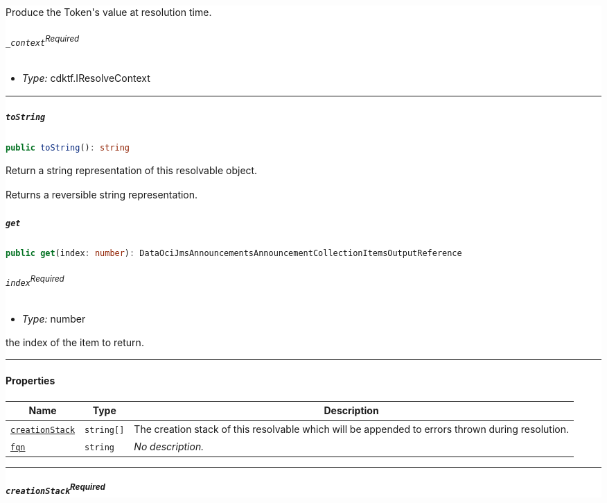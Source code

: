 Produce the Token's value at resolution time.

###### `_context`<sup>Required</sup> <a name="_context" id="rhizo-co-terraform-provider-oci.dataOciJmsAnnouncements.DataOciJmsAnnouncementsAnnouncementCollectionItemsList.resolve.parameter._context"></a>

- *Type:* cdktf.IResolveContext

---

##### `toString` <a name="toString" id="rhizo-co-terraform-provider-oci.dataOciJmsAnnouncements.DataOciJmsAnnouncementsAnnouncementCollectionItemsList.toString"></a>

```typescript
public toString(): string
```

Return a string representation of this resolvable object.

Returns a reversible string representation.

##### `get` <a name="get" id="rhizo-co-terraform-provider-oci.dataOciJmsAnnouncements.DataOciJmsAnnouncementsAnnouncementCollectionItemsList.get"></a>

```typescript
public get(index: number): DataOciJmsAnnouncementsAnnouncementCollectionItemsOutputReference
```

###### `index`<sup>Required</sup> <a name="index" id="rhizo-co-terraform-provider-oci.dataOciJmsAnnouncements.DataOciJmsAnnouncementsAnnouncementCollectionItemsList.get.parameter.index"></a>

- *Type:* number

the index of the item to return.

---


#### Properties <a name="Properties" id="Properties"></a>

| **Name** | **Type** | **Description** |
| --- | --- | --- |
| <code><a href="#rhizo-co-terraform-provider-oci.dataOciJmsAnnouncements.DataOciJmsAnnouncementsAnnouncementCollectionItemsList.property.creationStack">creationStack</a></code> | <code>string[]</code> | The creation stack of this resolvable which will be appended to errors thrown during resolution. |
| <code><a href="#rhizo-co-terraform-provider-oci.dataOciJmsAnnouncements.DataOciJmsAnnouncementsAnnouncementCollectionItemsList.property.fqn">fqn</a></code> | <code>string</code> | *No description.* |

---

##### `creationStack`<sup>Required</sup> <a name="creationStack" id="rhizo-co-terraform-provider-oci.dataOciJmsAnnouncements.DataOciJmsAnnouncementsAnnouncementCollectionItemsList.property.creationStack"></a>
